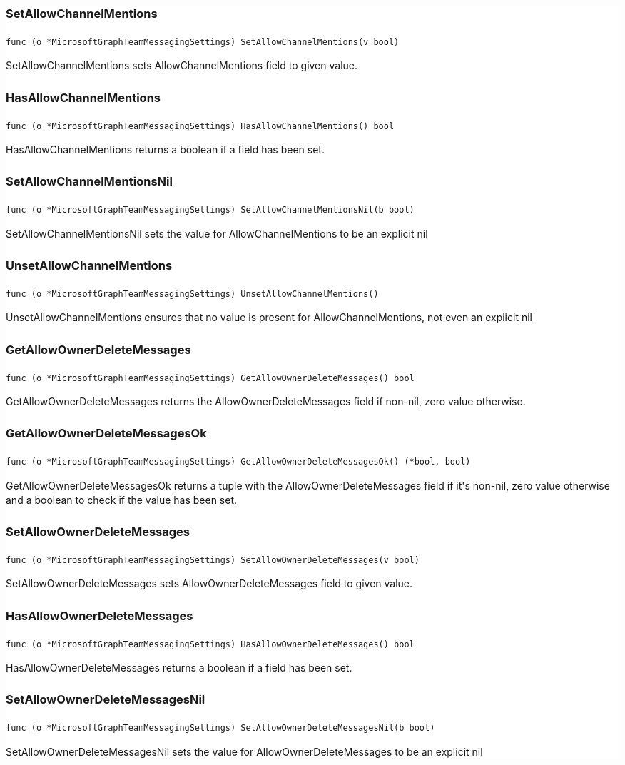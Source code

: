 ### SetAllowChannelMentions

`func (o *MicrosoftGraphTeamMessagingSettings) SetAllowChannelMentions(v bool)`

SetAllowChannelMentions sets AllowChannelMentions field to given value.

### HasAllowChannelMentions

`func (o *MicrosoftGraphTeamMessagingSettings) HasAllowChannelMentions() bool`

HasAllowChannelMentions returns a boolean if a field has been set.

### SetAllowChannelMentionsNil

`func (o *MicrosoftGraphTeamMessagingSettings) SetAllowChannelMentionsNil(b bool)`

 SetAllowChannelMentionsNil sets the value for AllowChannelMentions to be an explicit nil

### UnsetAllowChannelMentions
`func (o *MicrosoftGraphTeamMessagingSettings) UnsetAllowChannelMentions()`

UnsetAllowChannelMentions ensures that no value is present for AllowChannelMentions, not even an explicit nil
### GetAllowOwnerDeleteMessages

`func (o *MicrosoftGraphTeamMessagingSettings) GetAllowOwnerDeleteMessages() bool`

GetAllowOwnerDeleteMessages returns the AllowOwnerDeleteMessages field if non-nil, zero value otherwise.

### GetAllowOwnerDeleteMessagesOk

`func (o *MicrosoftGraphTeamMessagingSettings) GetAllowOwnerDeleteMessagesOk() (*bool, bool)`

GetAllowOwnerDeleteMessagesOk returns a tuple with the AllowOwnerDeleteMessages field if it's non-nil, zero value otherwise
and a boolean to check if the value has been set.

### SetAllowOwnerDeleteMessages

`func (o *MicrosoftGraphTeamMessagingSettings) SetAllowOwnerDeleteMessages(v bool)`

SetAllowOwnerDeleteMessages sets AllowOwnerDeleteMessages field to given value.

### HasAllowOwnerDeleteMessages

`func (o *MicrosoftGraphTeamMessagingSettings) HasAllowOwnerDeleteMessages() bool`

HasAllowOwnerDeleteMessages returns a boolean if a field has been set.

### SetAllowOwnerDeleteMessagesNil

`func (o *MicrosoftGraphTeamMessagingSettings) SetAllowOwnerDeleteMessagesNil(b bool)`

 SetAllowOwnerDeleteMessagesNil sets the value for AllowOwnerDeleteMessages to be an explicit nil
